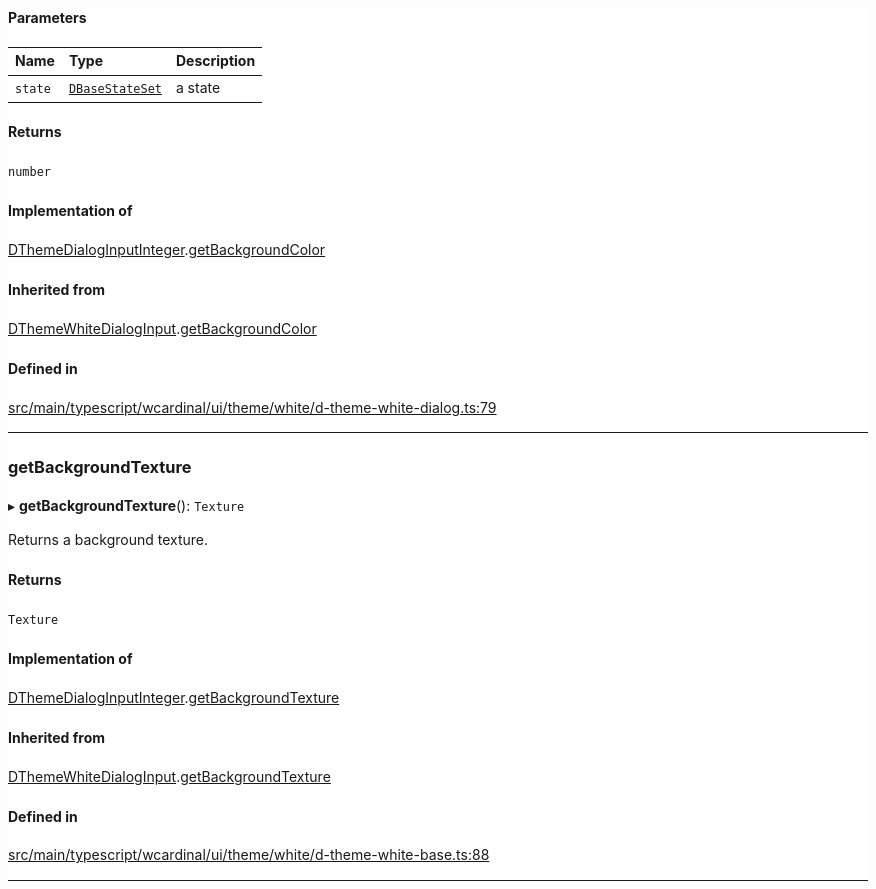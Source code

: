 #### Parameters

| Name | Type | Description |
| :------ | :------ | :------ |
| `state` | [`DBaseStateSet`](../interfaces/DBaseStateSet.md) | a state |

#### Returns

`number`

#### Implementation of

[DThemeDialogInputInteger](../interfaces/DThemeDialogInputInteger.md).[getBackgroundColor](../interfaces/DThemeDialogInputInteger.md#getbackgroundcolor)

#### Inherited from

[DThemeWhiteDialogInput](DThemeWhiteDialogInput.md).[getBackgroundColor](DThemeWhiteDialogInput.md#getbackgroundcolor)

#### Defined in

[src/main/typescript/wcardinal/ui/theme/white/d-theme-white-dialog.ts:79](https://github.com/winter-cardinal/winter-cardinal-ui/blob/v0.310.1/src/main/typescript/wcardinal/ui/theme/white/d-theme-white-dialog.ts#L79)

___

### getBackgroundTexture

▸ **getBackgroundTexture**(): `Texture`

Returns a background texture.

#### Returns

`Texture`

#### Implementation of

[DThemeDialogInputInteger](../interfaces/DThemeDialogInputInteger.md).[getBackgroundTexture](../interfaces/DThemeDialogInputInteger.md#getbackgroundtexture)

#### Inherited from

[DThemeWhiteDialogInput](DThemeWhiteDialogInput.md).[getBackgroundTexture](DThemeWhiteDialogInput.md#getbackgroundtexture)

#### Defined in

[src/main/typescript/wcardinal/ui/theme/white/d-theme-white-base.ts:88](https://github.com/winter-cardinal/winter-cardinal-ui/blob/v0.310.1/src/main/typescript/wcardinal/ui/theme/white/d-theme-white-base.ts#L88)

___
